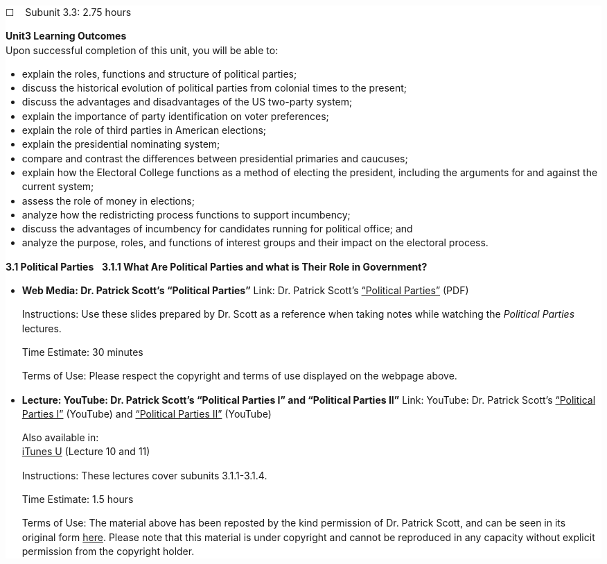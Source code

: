   
 ☐    Subunit 3.3: 2.75 hours

**Unit3 Learning Outcomes**  
Upon successful completion of this unit, you will be able to:
-   explain the roles, functions and structure of political parties;
-   discuss the historical evolution of political parties from colonial
    times to the present;
-   discuss the advantages and disadvantages of the US two-party system;
-   explain the importance of party identification on voter preferences;
-   explain the role of third parties in American elections;
-   explain the presidential nominating system;
-   compare and contrast the differences between presidential primaries
    and caucuses;
-   explain how the Electoral College functions as a method of electing
    the president, including the arguments for and against the current
    system;
-   assess the role of money in elections;
-   analyze how the redistricting process functions to support
    incumbency;
-   discuss the advantages of incumbency for candidates running for
    political office; and
-   analyze the purpose, roles, and functions of interest groups and
    their impact on the electoral process.

**3.1 Political Parties** <span id="3.1"></span> 
**3.1.1 What Are Political Parties and what is Their Role in
Government?** <span id="3.1.1"></span> 
-   **Web Media: Dr. Patrick Scott’s “Political Parties”**
    Link: Dr. Patrick Scott’s [“Political
    Parties”](http://www.saylor.org/site/wp-content/uploads/2012/08/POLSC2312.4.pdf) (PDF)  
      
     Instructions: Use these slides prepared by Dr. Scott as a reference
    when taking notes while watching the *Political Parties* lectures.  
      
     Time Estimate: 30 minutes  
      
     Terms of Use: Please respect the copyright and terms of use
    displayed on the webpage above.

-   **Lecture: YouTube: Dr. Patrick Scott’s “Political Parties I” and
    “Political Parties II”**
    Link: YouTube: Dr. Patrick Scott’s [“Political Parties
    I”](http://youtu.be/fWNXTgkL9o0) (YouTube) and [“Political Parties
    II”](http://youtu.be/MejFa4szSUI) (YouTube)  
      
     Also available in:  
     [iTunes
    U](http://itunes.apple.com/us/itunes-u/pls-101-american-democracy/id416088286) (Lecture
    10 and 11)  
      
     Instructions: These lectures cover subunits 3.1.1-3.1.4.  
      
     Time Estimate: 1.5 hours  
      
     Terms of Use: The material above has been reposted by the kind
    permission of Dr. Patrick Scott, and can be seen in its original
    form
    [here](https://itunes.apple.com/us/itunes-u/pls-101-american-democracy/id416088286).
    Please note that this material is under copyright and cannot be
    reproduced in any capacity without explicit permission from the
    copyright holder.
